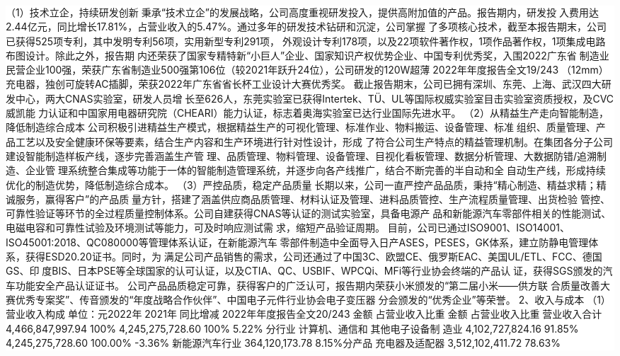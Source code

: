 （1）技术立企，持续研发创新
秉承“技术立企”的发展战略，公司高度重视研发投入，提供高附加值的产品。报告期内，研发投
入费用达2.44亿元，同比增长17.81%，占营业收入的5.47%。通过多年的研发技术钻研和沉淀，公司掌握
了多项核心技术，截至本报告期末，公司已获得525项专利，其中发明专利56项，实用新型专利291项，
外观设计专利178项，以及22项软件著作权，1项作品著作权，1项集成电路布图设计。除此之外，报告期
内还荣获了国家专精特新“小巨人”企业、国家知识产权优势企业、中国专利优秀奖，入围2022广东省
制造业民营企业100强，荣获广东省制造业500强第106位（较2021年跃升24位），公司研发的120W超薄
2022年年度报告全文19/243
（12mm）充电器，独创可旋转AC插脚，荣获2022年广东省省长杯工业设计大赛优秀奖。
截止报告期末，公司已拥有深圳、东莞、上海、武汉四大研发中心，两大CNAS实验室，研发人员增
长至626人，东莞实验室已获得Intertek、TÜ、UL等国际权威实验室目击实验室资质授权，及CVC威凯能
力认证和中国家用电器研究院（CHEARI）能力认证，标志着奥海实验室已达行业国际先进水平。
（2）从精益生产走向智能制造，降低制造综合成本
公司积极引进精益生产模式，根据精益生产的可视化管理、标准作业、物料搬运、设备管理、标准
组织、质量管理、产品工艺以及安全健康环保等要素，结合生产内容和生产环境进行针对性设计，形成
了符合公司生产特点的精益管理机制。在集团各分子公司建设智能制造样板产线，逐步完善涵盖生产管
理、品质管理、物料管理、设备管理、目视化看板管理、数据分析管理、大数据防错/追溯制造、企业管
理系统整合集成等功能于一体的智能制造管理系统，并逐步向各产线推广，结合不断完善的半自动和全
自动生产线，形成持续优化的制造优势，降低制造综合成本。
（3）严控品质，稳定产品质量
长期以来，公司一直严控产品品质，秉持“精心制造、精益求精；精诚服务，赢得客户”的产品质
量方针，搭建了涵盖供应商品质管理、材料认证及管理、进料品质管控、生产流程质量管理、出货检验
管控、可靠性验证等环节的全过程质量控制体系。公司自建获得CNAS等认证的测试实验室，具备电源产
品和新能源汽车零部件相关的性能测试、电磁电容和可靠性试验及环境测试等能力，可及时响应测试需
求，缩短产品验证周期。
目前，公司已通过ISO9001、ISO14001、ISO45001:2018、QC080000等管理体系认证，在新能源汽车
零部件制造中全面导入日产ASES，PESES，GK体系，建立防静电管理体系，获得ESD20.20证书。同时，为
满足公司产品销售的需求，公司还通过了中国3C、欧盟CE、俄罗斯EAC、美国UL/ETL、FCC、德国GS、印
度BIS、日本PSE等全球国家的认可认证，以及CTIA、QC、USBIF、WPCQi、MFi等行业协会终端的产品认
证，获得SGS颁发的汽车功能安全产品认证证书。
公司产品品质稳定可靠，获得客户的广泛认可，报告期内荣获小米颁发的“第二届小米——供方联
合质量改善大赛优秀专案奖”、传音颁发的“年度战略合作伙伴”、中国电子元件行业协会电子变压器
分会颁发的“优秀企业”等荣誉。
2、收入与成本
（1）营业收入构成
单位：元2022年
2021年
同比增减
2022年年度报告全文20/243
金额
占营业收入比重
金额
占营业收入比重
营业收入合计
4,466,847,997.94
100%
4,245,275,728.60
100%
5.22%
分行业
计算机、通信和
其他电子设备制
造业
4,102,727,824.16
91.85%
4,245,275,728.60
100.00%
-3.36%
新能源汽车行业
364,120,173.78
8.15%分产品
充电器及适配器
3,512,102,411.72
78.63%